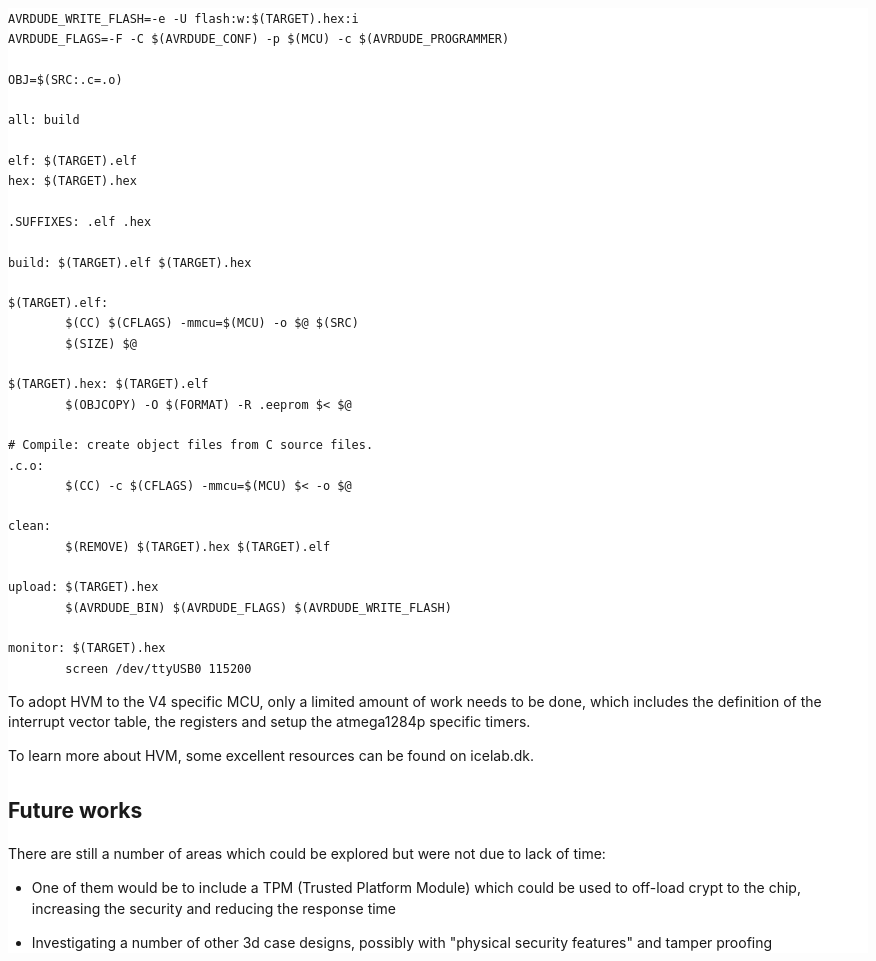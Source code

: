 ```
AVRDUDE_WRITE_FLASH=-e -U flash:w:$(TARGET).hex:i
AVRDUDE_FLAGS=-F -C $(AVRDUDE_CONF) -p $(MCU) -c $(AVRDUDE_PROGRAMMER)

OBJ=$(SRC:.c=.o)

all: build

elf: $(TARGET).elf
hex: $(TARGET).hex

.SUFFIXES: .elf .hex

build: $(TARGET).elf $(TARGET).hex

$(TARGET).elf:
        $(CC) $(CFLAGS) -mmcu=$(MCU) -o $@ $(SRC)
        $(SIZE) $@
        
$(TARGET).hex: $(TARGET).elf
        $(OBJCOPY) -O $(FORMAT) -R .eeprom $< $@

# Compile: create object files from C source files.
.c.o:
        $(CC) -c $(CFLAGS) -mmcu=$(MCU) $< -o $@ 

clean:
        $(REMOVE) $(TARGET).hex $(TARGET).elf

upload: $(TARGET).hex
        $(AVRDUDE_BIN) $(AVRDUDE_FLAGS) $(AVRDUDE_WRITE_FLASH)

monitor: $(TARGET).hex
        screen /dev/ttyUSB0 115200

```

To adopt HVM to the V4 specific MCU, only a limited amount of work needs to be done, which includes the definition
of the interrupt vector table, the registers and setup the atmega1284p specific timers.

To learn more about HVM, some excellent resources can be found on icelab.dk.

Future works
-------------

There are still a number of areas which could be explored but were not due to lack of time:

* One of them would be to include a TPM (Trusted Platform Module) which could be used to off-load crypt to the chip, 
  increasing the security and reducing the response time
  
* Investigating a number of other 3d case designs, possibly with "physical security features" and tamper proofing

